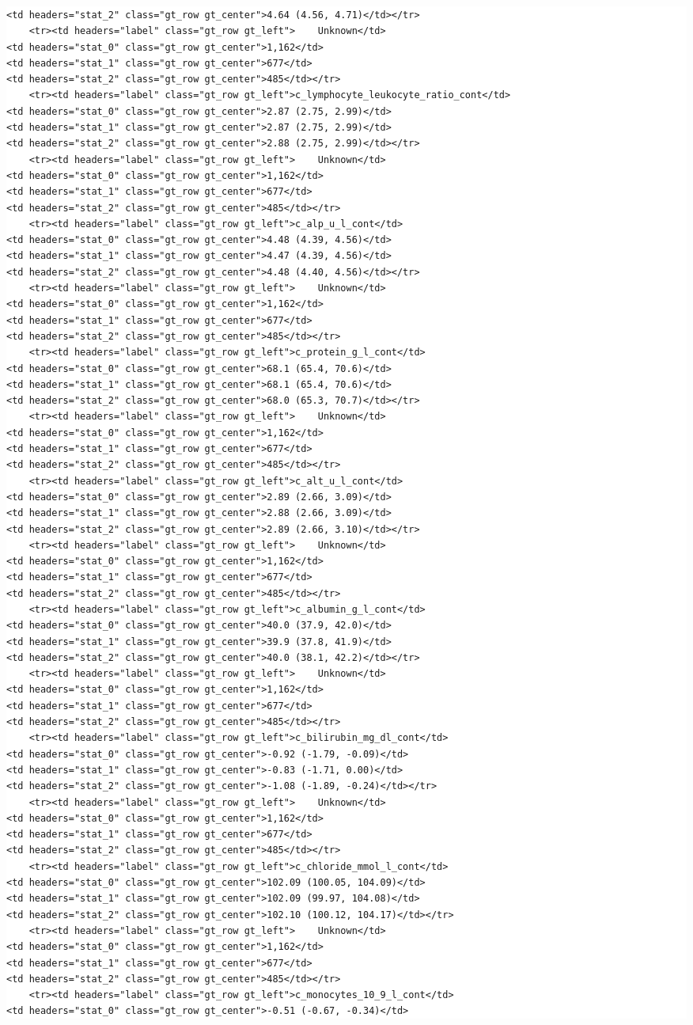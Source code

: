 ```{=html}
<td headers="stat_2" class="gt_row gt_center">4.64 (4.56, 4.71)</td></tr>
    <tr><td headers="label" class="gt_row gt_left">    Unknown</td>
<td headers="stat_0" class="gt_row gt_center">1,162</td>
<td headers="stat_1" class="gt_row gt_center">677</td>
<td headers="stat_2" class="gt_row gt_center">485</td></tr>
    <tr><td headers="label" class="gt_row gt_left">c_lymphocyte_leukocyte_ratio_cont</td>
<td headers="stat_0" class="gt_row gt_center">2.87 (2.75, 2.99)</td>
<td headers="stat_1" class="gt_row gt_center">2.87 (2.75, 2.99)</td>
<td headers="stat_2" class="gt_row gt_center">2.88 (2.75, 2.99)</td></tr>
    <tr><td headers="label" class="gt_row gt_left">    Unknown</td>
<td headers="stat_0" class="gt_row gt_center">1,162</td>
<td headers="stat_1" class="gt_row gt_center">677</td>
<td headers="stat_2" class="gt_row gt_center">485</td></tr>
    <tr><td headers="label" class="gt_row gt_left">c_alp_u_l_cont</td>
<td headers="stat_0" class="gt_row gt_center">4.48 (4.39, 4.56)</td>
<td headers="stat_1" class="gt_row gt_center">4.47 (4.39, 4.56)</td>
<td headers="stat_2" class="gt_row gt_center">4.48 (4.40, 4.56)</td></tr>
    <tr><td headers="label" class="gt_row gt_left">    Unknown</td>
<td headers="stat_0" class="gt_row gt_center">1,162</td>
<td headers="stat_1" class="gt_row gt_center">677</td>
<td headers="stat_2" class="gt_row gt_center">485</td></tr>
    <tr><td headers="label" class="gt_row gt_left">c_protein_g_l_cont</td>
<td headers="stat_0" class="gt_row gt_center">68.1 (65.4, 70.6)</td>
<td headers="stat_1" class="gt_row gt_center">68.1 (65.4, 70.6)</td>
<td headers="stat_2" class="gt_row gt_center">68.0 (65.3, 70.7)</td></tr>
    <tr><td headers="label" class="gt_row gt_left">    Unknown</td>
<td headers="stat_0" class="gt_row gt_center">1,162</td>
<td headers="stat_1" class="gt_row gt_center">677</td>
<td headers="stat_2" class="gt_row gt_center">485</td></tr>
    <tr><td headers="label" class="gt_row gt_left">c_alt_u_l_cont</td>
<td headers="stat_0" class="gt_row gt_center">2.89 (2.66, 3.09)</td>
<td headers="stat_1" class="gt_row gt_center">2.88 (2.66, 3.09)</td>
<td headers="stat_2" class="gt_row gt_center">2.89 (2.66, 3.10)</td></tr>
    <tr><td headers="label" class="gt_row gt_left">    Unknown</td>
<td headers="stat_0" class="gt_row gt_center">1,162</td>
<td headers="stat_1" class="gt_row gt_center">677</td>
<td headers="stat_2" class="gt_row gt_center">485</td></tr>
    <tr><td headers="label" class="gt_row gt_left">c_albumin_g_l_cont</td>
<td headers="stat_0" class="gt_row gt_center">40.0 (37.9, 42.0)</td>
<td headers="stat_1" class="gt_row gt_center">39.9 (37.8, 41.9)</td>
<td headers="stat_2" class="gt_row gt_center">40.0 (38.1, 42.2)</td></tr>
    <tr><td headers="label" class="gt_row gt_left">    Unknown</td>
<td headers="stat_0" class="gt_row gt_center">1,162</td>
<td headers="stat_1" class="gt_row gt_center">677</td>
<td headers="stat_2" class="gt_row gt_center">485</td></tr>
    <tr><td headers="label" class="gt_row gt_left">c_bilirubin_mg_dl_cont</td>
<td headers="stat_0" class="gt_row gt_center">-0.92 (-1.79, -0.09)</td>
<td headers="stat_1" class="gt_row gt_center">-0.83 (-1.71, 0.00)</td>
<td headers="stat_2" class="gt_row gt_center">-1.08 (-1.89, -0.24)</td></tr>
    <tr><td headers="label" class="gt_row gt_left">    Unknown</td>
<td headers="stat_0" class="gt_row gt_center">1,162</td>
<td headers="stat_1" class="gt_row gt_center">677</td>
<td headers="stat_2" class="gt_row gt_center">485</td></tr>
    <tr><td headers="label" class="gt_row gt_left">c_chloride_mmol_l_cont</td>
<td headers="stat_0" class="gt_row gt_center">102.09 (100.05, 104.09)</td>
<td headers="stat_1" class="gt_row gt_center">102.09 (99.97, 104.08)</td>
<td headers="stat_2" class="gt_row gt_center">102.10 (100.12, 104.17)</td></tr>
    <tr><td headers="label" class="gt_row gt_left">    Unknown</td>
<td headers="stat_0" class="gt_row gt_center">1,162</td>
<td headers="stat_1" class="gt_row gt_center">677</td>
<td headers="stat_2" class="gt_row gt_center">485</td></tr>
    <tr><td headers="label" class="gt_row gt_left">c_monocytes_10_9_l_cont</td>
<td headers="stat_0" class="gt_row gt_center">-0.51 (-0.67, -0.34)</td>
```